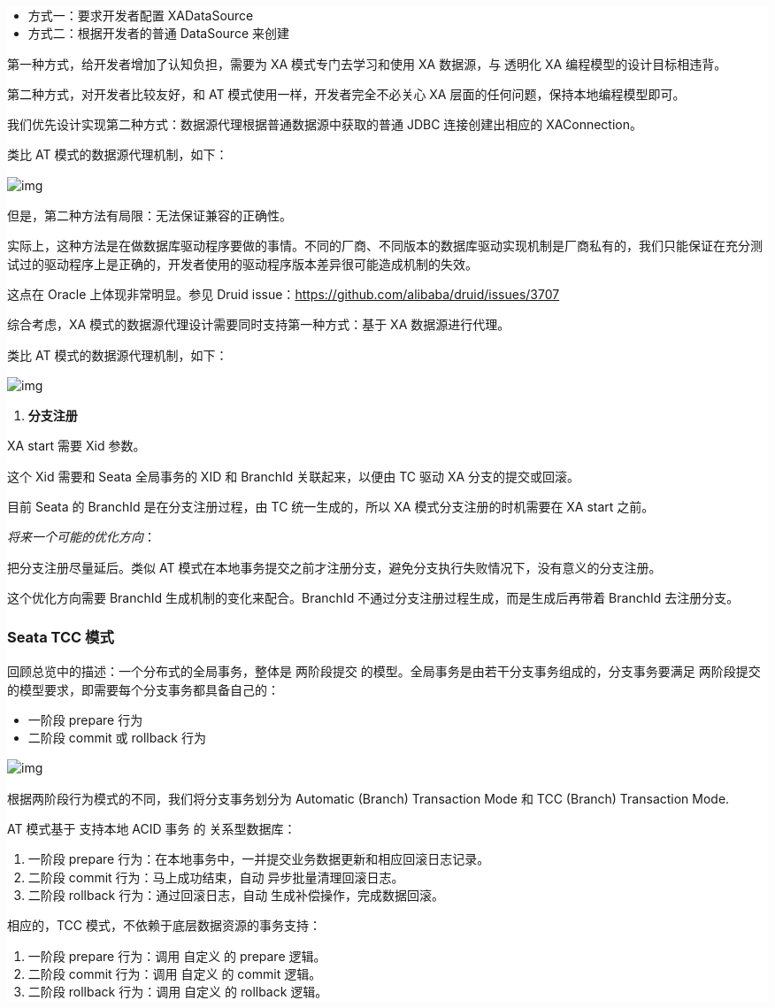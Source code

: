 - 方式一：要求开发者配置 XADataSource
- 方式二：根据开发者的普通 DataSource 来创建

第一种方式，给开发者增加了认知负担，需要为 XA 模式专门去学习和使用 XA 数据源，与 透明化 XA 编程模型的设计目标相违背。

第二种方式，对开发者比较友好，和 AT 模式使用一样，开发者完全不必关心 XA 层面的任何问题，保持本地编程模型即可。

我们优先设计实现第二种方式：数据源代理根据普通数据源中获取的普通 JDBC 连接创建出相应的 XAConnection。

类比 AT 模式的数据源代理机制，如下：

![img](../../../../../../images/arch/arch-transection-19.png)

但是，第二种方法有局限：无法保证兼容的正确性。

实际上，这种方法是在做数据库驱动程序要做的事情。不同的厂商、不同版本的数据库驱动实现机制是厂商私有的，我们只能保证在充分测试过的驱动程序上是正确的，开发者使用的驱动程序版本差异很可能造成机制的失效。

这点在 Oracle 上体现非常明显。参见 Druid issue：https://github.com/alibaba/druid/issues/3707

综合考虑，XA 模式的数据源代理设计需要同时支持第一种方式：基于 XA 数据源进行代理。

类比 AT 模式的数据源代理机制，如下：

![img](../../../../../../images/arch/arch-transection-20.png)

1. **分支注册**

XA start 需要 Xid 参数。

这个 Xid 需要和 Seata 全局事务的 XID 和 BranchId 关联起来，以便由 TC 驱动 XA 分支的提交或回滚。

目前 Seata 的 BranchId 是在分支注册过程，由 TC 统一生成的，所以 XA 模式分支注册的时机需要在 XA start 之前。

*将来一个可能的优化方向*：

把分支注册尽量延后。类似 AT 模式在本地事务提交之前才注册分支，避免分支执行失败情况下，没有意义的分支注册。

这个优化方向需要 BranchId 生成机制的变化来配合。BranchId 不通过分支注册过程生成，而是生成后再带着 BranchId 去注册分支。

###  Seata TCC 模式

回顾总览中的描述：一个分布式的全局事务，整体是 两阶段提交 的模型。全局事务是由若干分支事务组成的，分支事务要满足 两阶段提交 的模型要求，即需要每个分支事务都具备自己的：

- 一阶段 prepare 行为
- 二阶段 commit 或 rollback 行为

![img](../../../../../../images/arch/arch-transection-10.png)

根据两阶段行为模式的不同，我们将分支事务划分为 Automatic (Branch) Transaction Mode 和 TCC (Branch) Transaction Mode.

AT 模式基于 支持本地 ACID 事务 的 关系型数据库：

1. 一阶段 prepare 行为：在本地事务中，一并提交业务数据更新和相应回滚日志记录。
2. 二阶段 commit 行为：马上成功结束，自动 异步批量清理回滚日志。
3. 二阶段 rollback 行为：通过回滚日志，自动 生成补偿操作，完成数据回滚。

相应的，TCC 模式，不依赖于底层数据资源的事务支持：

1. 一阶段 prepare 行为：调用 自定义 的 prepare 逻辑。
2. 二阶段 commit 行为：调用 自定义 的 commit 逻辑。
3. 二阶段 rollback 行为：调用 自定义 的 rollback 逻辑。
